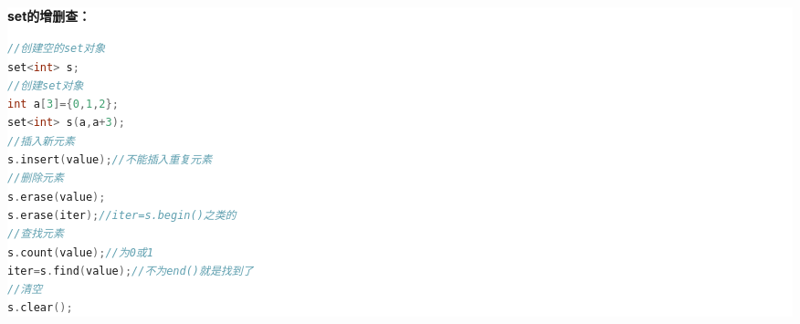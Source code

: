 **set的增删查：**

```C++
//创建空的set对象
set<int> s;
//创建set对象
int a[3]={0,1,2};
set<int> s(a,a+3);
//插入新元素
s.insert(value);//不能插入重复元素
//删除元素
s.erase(value);
s.erase(iter);//iter=s.begin()之类的
//查找元素
s.count(value);//为0或1
iter=s.find(value);//不为end()就是找到了
//清空
s.clear();

```

